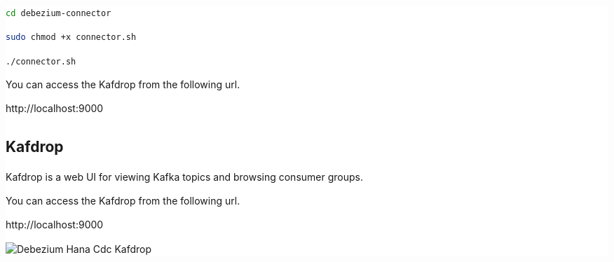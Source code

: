 ```sh
cd debezium-connector
```

```sh
sudo chmod +x connector.sh
```

```sh
./connector.sh
```

You can access the Kafdrop from the following url.

http://localhost:9000

## Kafdrop
Kafdrop is a web UI for viewing Kafka topics and browsing consumer groups.

You can access the Kafdrop from the following url.

http://localhost:9000

<img src="https://github.com/susimsek/debezium-sap-hana-cdc-pattern/blob/main/images/kafdrop.png" alt="Debezium Hana Cdc Kafdrop" width="100%" height="100%"/> 
